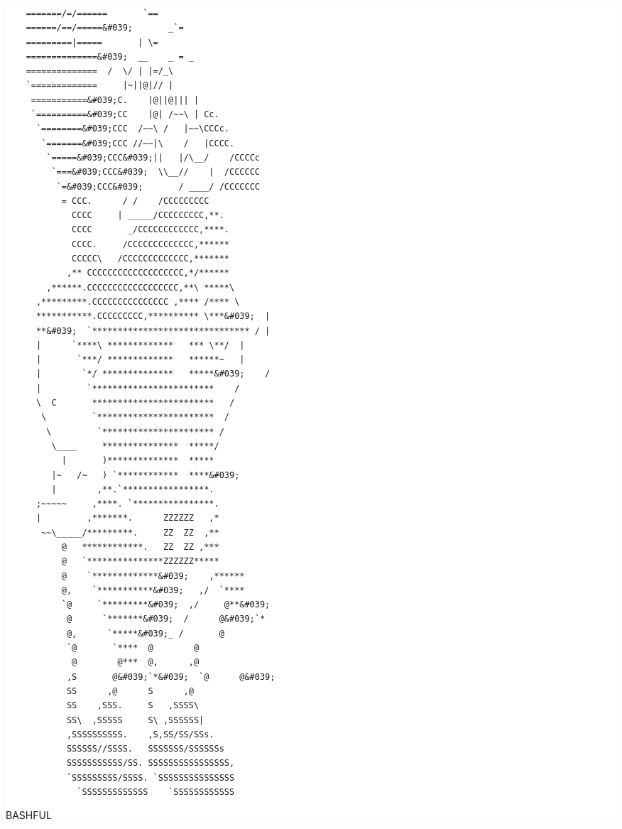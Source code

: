         =======/=/======       `==
        ======/==/=====&#039;       _`=
        =========|=====       | \=
        ==============&#039;  __    _ = _
        ==============  /  \/ | |=/_\
        `=============     |~||@|// |
         ===========&#039;C.    |@||@||| |
         `==========&#039;CC    |@| /~~\ | Cc.
          `========&#039;CCC  /~~\ /   |~~\CCCc.
           `=======&#039;CCC //~~|\    /   |CCCC.
            `=====&#039;CCC&#039;||   |/\__/    /CCCCc
             `===&#039;CCC&#039;  \\__//    |  /CCCCCC
              `=&#039;CCC&#039;       / ____/ /CCCCCCC
               = CCC.      / /    /CCCCCCCCC
                 CCCC     | _____/CCCCCCCCC,**.
                 CCCC       _/CCCCCCCCCCCC,****.
                 CCCC.     /CCCCCCCCCCCCC,******
                 CCCCC\   /CCCCCCCCCCCCC,*******
                ,** CCCCCCCCCCCCCCCCCCC,*/******
            ,******.CCCCCCCCCCCCCCCCCC,**\ *****\
          ,*********.CCCCCCCCCCCCCCC ,**** /**** \
          ***********.CCCCCCCCC,********** \***&#039;  |
          **&#039;  `******************************* / |
          |      `****\ *************   *** \**/  |
          |       `***/ *************   ******~   |
          |        `*/ **************   *****&#039;    /
          |         `************************    /
          \  C       ************************   /
           \         `***********************  /
            \         `********************** /
             \____     ***************  *****/
               |       )**************  *****
             |~   /~   ) `************  ****&#039;
             |        ,**.`*****************.
          ;~~~~~     ,****. `****************.
          |         ,*******.      ZZZZZZ   ,*
           ~~\_____/*********.     ZZ  ZZ  ,**
               @   ************.   ZZ  ZZ ,***
               @   `***************ZZZZZZ*****
               @    `*************&#039;    ,******
               @,    `***********&#039;   ,/  `****
               `@     `*********&#039;  ,/     @**&#039;
                @      `*******&#039;  /      @&#039;`*
                @,      `*****&#039;_ /       @
                `@       `****  @        @
                 @        @***  @,      ,@
                ,S       @&#039;`*&#039;  `@      @&#039;
                SS      ,@      S      ,@
                SS    ,SSS.     S   ,SSSS\
                SS\  ,SSSSS     S\ ,SSSSSS|
                ,SSSSSSSSSS.    ,S,SS/SS/SSs.
                SSSSSS//SSSS.   SSSSSSS/SSSSSSs
                SSSSSSSSSSS/SS. SSSSSSSSSSSSSSSS,
                `SSSSSSSSS/SSSS. `SSSSSSSSSSSSSSS
                  `SSSSSSSSSSSSS    `SSSSSSSSSSSS



  BASHFUL
